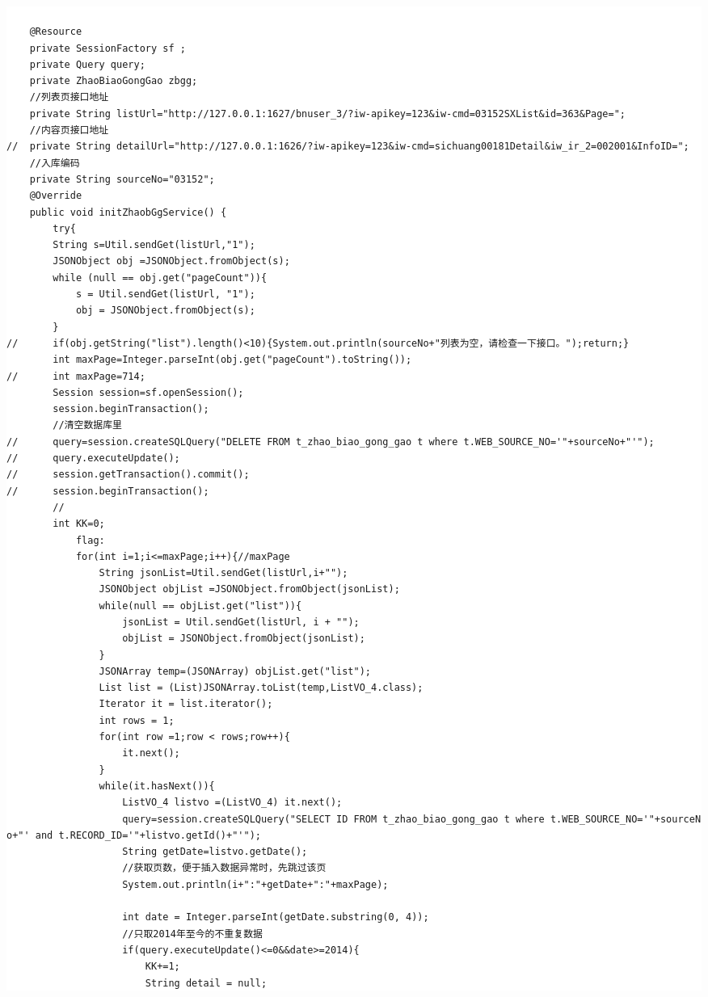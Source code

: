 ```

    @Resource
    private SessionFactory sf ;
    private Query query;
    private ZhaoBiaoGongGao zbgg;
    //列表页接口地址
    private String listUrl="http://127.0.0.1:1627/bnuser_3/?iw-apikey=123&iw-cmd=03152SXList&id=363&Page=";
    //内容页接口地址
//  private String detailUrl="http://127.0.0.1:1626/?iw-apikey=123&iw-cmd=sichuang00181Detail&iw_ir_2=002001&InfoID=";
    //入库编码
    private String sourceNo="03152";
    @Override
    public void initZhaobGgService() {
        try{
        String s=Util.sendGet(listUrl,"1");
        JSONObject obj =JSONObject.fromObject(s);
        while (null == obj.get("pageCount")){
            s = Util.sendGet(listUrl, "1");
            obj = JSONObject.fromObject(s);
        }
//      if(obj.getString("list").length()<10){System.out.println(sourceNo+"列表为空，请检查一下接口。");return;}
        int maxPage=Integer.parseInt(obj.get("pageCount").toString());
//      int maxPage=714;
        Session session=sf.openSession();
        session.beginTransaction();
        //清空数据库里
//      query=session.createSQLQuery("DELETE FROM t_zhao_biao_gong_gao t where t.WEB_SOURCE_NO='"+sourceNo+"'");
//      query.executeUpdate();
//      session.getTransaction().commit();
//      session.beginTransaction();
        //
        int KK=0;
            flag:
            for(int i=1;i<=maxPage;i++){//maxPage
                String jsonList=Util.sendGet(listUrl,i+"");
                JSONObject objList =JSONObject.fromObject(jsonList);
                while(null == objList.get("list")){
                    jsonList = Util.sendGet(listUrl, i + "");
                    objList = JSONObject.fromObject(jsonList);
                }
                JSONArray temp=(JSONArray) objList.get("list");
                List list = (List)JSONArray.toList(temp,ListVO_4.class);
                Iterator it = list.iterator();
                int rows = 1;
                for(int row =1;row < rows;row++){
                    it.next();
                }
                while(it.hasNext()){
                    ListVO_4 listvo =(ListVO_4) it.next();
                    query=session.createSQLQuery("SELECT ID FROM t_zhao_biao_gong_gao t where t.WEB_SOURCE_NO='"+sourceNo+"' and t.RECORD_ID='"+listvo.getId()+"'");
                    String getDate=listvo.getDate();
                    //获取页数，便于插入数据异常时，先跳过该页
                    System.out.println(i+":"+getDate+":"+maxPage);
                    
                    int date = Integer.parseInt(getDate.substring(0, 4));
                    //只取2014年至今的不重复数据   
                    if(query.executeUpdate()<=0&&date>=2014){
                        KK+=1;
                        String detail = null;
```